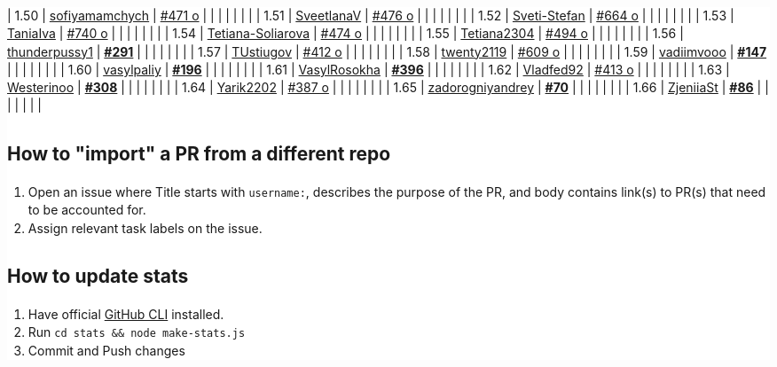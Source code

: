 | 1.50 | [sofiyamamchych](https://github.com/kottans/frontend-2022-homeworks/pulls?q=is%3Apr+author%3Asofiyamamchych) | [#471 o](https://github.com/kottans/frontend-2022-homeworks/pull/471) |   |   |   |   |   |   |
| 1.51 | [SveetlanaV](https://github.com/kottans/frontend-2022-homeworks/pulls?q=is%3Apr+author%3ASveetlanaV) | [#476 o](https://github.com/kottans/frontend-2022-homeworks/pull/476) |   |   |   |   |   |   |
| 1.52 | [Sveti-Stefan](https://github.com/kottans/frontend-2022-homeworks/pulls?q=is%3Apr+author%3ASveti-Stefan) | [#664 o](https://github.com/kottans/frontend-2022-homeworks/pull/664) |   |   |   |   |   |   |
| 1.53 | [TaniaIva](https://github.com/kottans/frontend-2022-homeworks/pulls?q=is%3Apr+author%3ATaniaIva) | [#740 o](https://github.com/kottans/frontend-2022-homeworks/pull/740) |   |   |   |   |   |   |
| 1.54 | [Tetiana-Soliarova](https://github.com/kottans/frontend-2022-homeworks/pulls?q=is%3Apr+author%3ATetiana-Soliarova) | [#474 o](https://github.com/kottans/frontend-2022-homeworks/pull/474) |   |   |   |   |   |   |
| 1.55 | [Tetiana2304](https://github.com/kottans/frontend-2022-homeworks/pulls?q=is%3Apr+author%3ATetiana2304) | [#494 o](https://github.com/kottans/frontend-2022-homeworks/pull/494) |   |   |   |   |   |   |
| 1.56 | [thunderpussy1](https://github.com/kottans/frontend-2022-homeworks/pulls?q=is%3Apr+author%3Athunderpussy1) | [**#291**](https://github.com/kottans/frontend-2022-homeworks/pull/291) |   |   |   |   |   |   |
| 1.57 | [TUstiugov](https://github.com/kottans/frontend-2022-homeworks/pulls?q=is%3Apr+author%3ATUstiugov) | [#412 o](https://github.com/kottans/frontend-2022-homeworks/pull/412) |   |   |   |   |   |   |
| 1.58 | [twenty2119](https://github.com/kottans/frontend-2022-homeworks/pulls?q=is%3Apr+author%3Atwenty2119) | [#609 o](https://github.com/kottans/frontend-2022-homeworks/pull/609) |   |   |   |   |   |   |
| 1.59 | [vadiimvooo](https://github.com/kottans/frontend-2022-homeworks/pulls?q=is%3Apr+author%3Avadiimvooo) | [**#147**](https://github.com/kottans/frontend-2022-homeworks/pull/147) |   |   |   |   |   |   |
| 1.60 | [vasylpaliy](https://github.com/kottans/frontend-2022-homeworks/pulls?q=is%3Apr+author%3Avasylpaliy) | [**#196**](https://github.com/kottans/frontend-2022-homeworks/pull/196) |   |   |   |   |   |   |
| 1.61 | [VasylRosokha](https://github.com/kottans/frontend-2022-homeworks/pulls?q=is%3Apr+author%3AVasylRosokha) | [**#396**](https://github.com/kottans/frontend-2022-homeworks/pull/396) |   |   |   |   |   |   |
| 1.62 | [Vladfed92](https://github.com/kottans/frontend-2022-homeworks/pulls?q=is%3Apr+author%3AVladfed92) | [#413 o](https://github.com/kottans/frontend-2022-homeworks/pull/413) |   |   |   |   |   |   |
| 1.63 | [Westerinoo](https://github.com/kottans/frontend-2022-homeworks/pulls?q=is%3Apr+author%3AWesterinoo) | [**#308**](https://github.com/kottans/frontend-2022-homeworks/pull/308) |   |   |   |   |   |   |
| 1.64 | [Yarik2202](https://github.com/kottans/frontend-2022-homeworks/pulls?q=is%3Apr+author%3AYarik2202) | [#387 o](https://github.com/kottans/frontend-2022-homeworks/pull/387) |   |   |   |   |   |   |
| 1.65 | [zadorogniyandrey](https://github.com/kottans/frontend-2022-homeworks/pulls?q=is%3Apr+author%3Azadorogniyandrey) | [**#70**](https://github.com/kottans/frontend-2022-homeworks/pull/70) |   |   |   |   |   |   |
| 1.66 | [ZjeniiaSt](https://github.com/kottans/frontend-2022-homeworks/pulls?q=is%3Apr+author%3AZjeniiaSt) | [**#86**](https://github.com/kottans/frontend-2022-homeworks/pull/86) |   |   |   |   |   |   |

## How to "import" a PR from a different repo

1. Open an issue where Title starts with `username:`, describes the purpose of the PR, and body contains link(s) to PR(s) that need to be accounted for.
1. Assign relevant task labels on the issue.

## How to update stats

1. Have official [GitHub CLI](https://cli.github.com/) installed.
1. Run `cd stats && node make-stats.js`
1. Commit and Push changes
